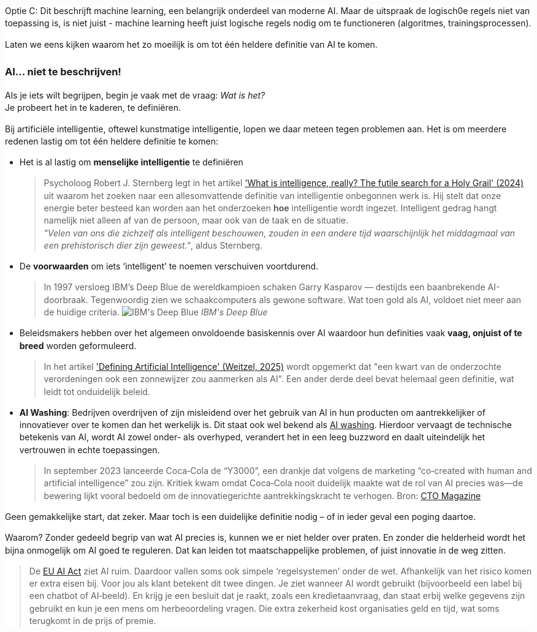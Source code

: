 Optie C: Dit beschrijft machine learning, een belangrijk onderdeel van moderne AI. Maar de uitspraak de logisch0e regels niet van toepassing is, is niet juist - machine learning heeft juist logische regels nodig om te functioneren (algoritmes, trainingsprocessen). 


Laten we eens kijken waarom het zo moeilijk is om tot één heldere definitie van AI te komen.

### AI... niet te beschrijven!
Als je iets wilt begrijpen, begin je vaak met de vraag: *Wat is het?*  
Je probeert het in te kaderen, te definiëren.  

Bij artificiële intelligentie, oftewel kunstmatige intelligentie, lopen we daar meteen tegen problemen aan. Het is om meerdere redenen lastig om tot één heldere definitie te komen:  

- Het is al lastig om **menselijke intelligentie** te definiëren  
  > Psycholoog Robert J. Sternberg legt in het artikel ['What is intelligence, really? The futile search for a Holy Grail' (2024)](https://www.sciencedirect.com/science/article/abs/pii/S1041608024001614) uit waarom het zoeken naar een allesomvattende definitie van intelligentie onbegonnen werk is. Hij stelt dat onze energie beter besteed kan worden aan het onderzoeken **hoe** intelligentie wordt ingezet. Intelligent gedrag hangt namelijk niet alleen af van de persoon, maar ook van de taak en de situatie.   
  *"Velen van ons die zichzelf als intelligent beschouwen, zouden in een andere tijd waarschijnlijk het middagmaal van een prehistorisch dier zijn geweest."*, aldus Sternberg. 

- De **voorwaarden** om iets ‘intelligent’ te noemen verschuiven voortdurend.  
  > In 1997 versloeg IBM’s Deep Blue de wereldkampioen schaken Garry Kasparov — destijds een baanbrekende AI-doorbraak. Tegenwoordig zien we schaakcomputers als gewone software. Wat toen gold als AI, voldoet niet meer aan de huidige criteria.
  > ![IBM's Deep Blue](../img/IBM_rs6000_SP_-_Deep_Blue.jpg)
  > *IBM's Deep Blue*

- Beleidsmakers hebben over het algemeen onvoldoende basiskennis over AI waardoor hun definities vaak **vaag, onjuist of te breed** worden geformuleerd.
  > In het artikel ['Defining Artificial Intelligence' (Weitzel, 2025)](https://papers.ssrn.com/sol3/papers.cfm?abstract_id=5154389) wordt opgemerkt dat "een kwart van de onderzochte verordeningen ook een zonnewijzer zou aanmerken als AI". Een ander derde deel bevat helemaal geen definitie, wat leidt tot onduidelijk beleid.

- **AI Washing**: Bedrijven overdrijven of zijn misleidend over het gebruik van AI in hun producten om aantrekkelijker of innovatiever over te komen dan het werkelijk is. Dit staat ook wel bekend als [AI washing](referentie/begrippenlijst.md#ai-washing). Hierdoor vervaagt de technische betekenis van AI, wordt AI zowel onder- als overhyped, verandert het in een leeg buzzword en daalt uiteindelijk het vertrouwen in echte toepassingen.
  > In september 2023 lanceerde Coca‑Cola de “Y3000”, een drankje dat volgens de marketing “co‑created with human and artificial intelligence” zou zijn. Kritiek kwam omdat Coca‑Cola nooit duidelijk maakte wat de rol van AI precies was—de bewering lijkt vooral bedoeld om de innovatiegerichte aantrekkingskracht te verhogen. Bron: [CTO Magazine](https://ctomagazine.com/what-is-ai-washing-why-it-is-a-problem/)


Geen gemakkelijke start, dat zeker. Maar toch is een duidelijke definitie nodig – of in ieder geval een poging daartoe.

Waarom? Zonder gedeeld begrip van wat AI precies is, kunnen we er niet helder over praten. En zonder die helderheid wordt het bijna onmogelijk om AI goed te reguleren. Dat kan leiden tot maatschappelijke problemen, of juist innovatie in de weg zitten.
> De [EU AI Act](referentie/begrippenlijst.md#eu-ai-act) ziet AI ruim. Daardoor vallen soms ook simpele ‘regelsystemen’ onder de wet. Afhankelijk van het risico komen er extra eisen bij. Voor jou als klant betekent dit twee dingen. Je ziet wanneer AI wordt gebruikt (bijvoorbeeld een label bij een chatbot of AI‑beeld). En krijg je een besluit dat je raakt, zoals een kredietaanvraag, dan staat erbij welke gegevens zijn gebruikt en kun je een mens om herbeoordeling vragen. Die extra zekerheid kost organisaties geld en tijd, wat soms terugkomt in de prijs of premie.
